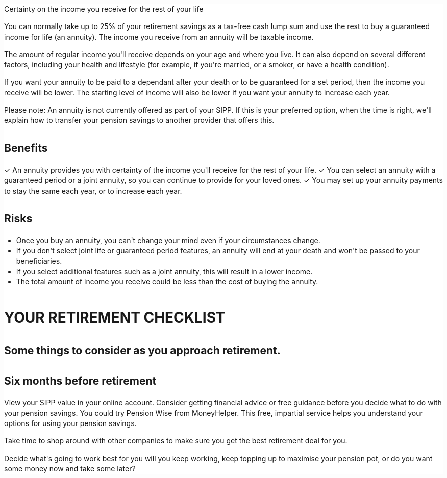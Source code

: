 Certainty on the income you receive for the rest of your life

You can normally take up to $25 \%$ of your retirement savings as a tax-free cash lump sum and use the rest to buy a guaranteed income for life (an annuity). The income you receive from an annuity will be taxable income.

The amount of regular income you'll receive depends on your age and where you live. It can also depend on several different factors, including your health and lifestyle (for example, if you're married, or a smoker, or have a health condition).

If you want your annuity to be paid to a dependant after your death or to be guaranteed for a set period, then the income you receive will be lower. The starting level of income will also be lower if you want your annuity to increase each year.

Please note: An annuity is not currently offered as part of your SIPP. If this is your preferred option, when the time is right, we'll explain how to transfer your pension savings to another provider that offers this.

## Benefits

$\checkmark$ An annuity provides you with certainty of the income you'll receive for the rest of your life.
$\checkmark$ You can select an annuity with a guaranteed period or a joint annuity, so you can continue to provide for your loved ones.
$\checkmark$ You may set up your annuity payments to stay the same each year, or to increase each year.

## Risks

- Once you buy an annuity, you can't change your mind even if your circumstances change.
- If you don't select joint life or guaranteed period features, an annuity will end at your death and won't be passed to your beneficiaries.
- If you select additional features such as a joint annuity, this will result in a lower income.
- The total amount of income you receive could be less than the cost of buying the annuity.

# YOUR RETIREMENT CHECKLIST

## Some things to consider as you approach retirement.

## Six months before retirement

View your SIPP value in your online account.
Consider getting financial advice or free guidance before you decide what to do with your pension savings. You could try Pension Wise from MoneyHelper. This free, impartial service helps you understand your options for using your pension savings.

Take time to shop around with other companies to make sure you get the best retirement deal for you.

Decide what's going to work best for you will you keep working, keep topping up to maximise your pension pot, or do you want some money now and take some later?
